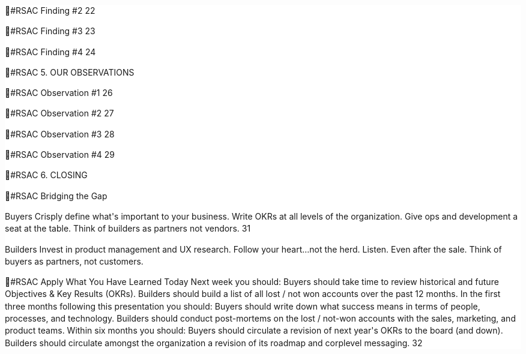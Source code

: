 #RSAC
Finding #2
22

#RSAC
Finding #3
23

#RSAC
Finding #4
24

#RSAC
5. OUR OBSERVATIONS

#RSAC
Observation #1
26

#RSAC
Observation #2
27

#RSAC
Observation #3
28

#RSAC
Observation #4
29

#RSAC
6. CLOSING

#RSAC
Bridging the Gap

Buyers
Crisply define what's important to your business.
Write OKRs at all levels of the organization.
Give ops and development a seat at the table.
Think of builders as partners not vendors.
31

Builders
Invest in product management and UX research.
Follow your heart...not the herd.
Listen. Even after the sale.
Think of buyers as partners, not customers.

#RSAC
Apply What You Have Learned Today
Next week you should:
Buyers should take time to review historical and future Objectives & Key Results (OKRs). Builders should build a list of all lost / not won accounts over the past 12 months.
In the first three months following this presentation you should:
Buyers should write down what success means in terms of people, processes, and technology. Builders should conduct post-mortems on the lost / not-won accounts with the sales, marketing, and product teams.
Within six months you should:
Buyers should circulate a revision of next year's OKRs to the board (and down). Builders should circulate amongst the organization a revision of its roadmap and corplevel messaging.
32
